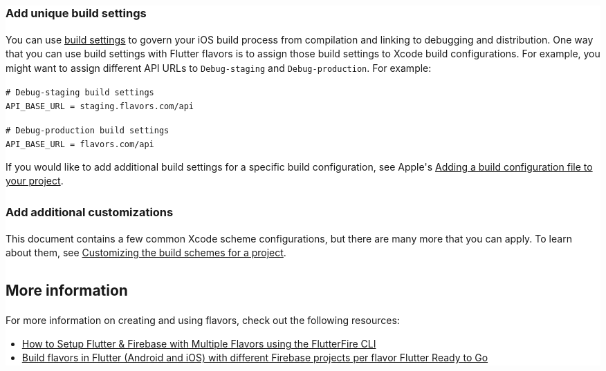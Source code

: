 
### Add unique build settings

You can use [build settings][] to govern your iOS build
process from compilation and linking to debugging and
distribution. One way that you can use build settings
with Flutter flavors is to assign those build settings
to Xcode build configurations. For example, you might want
to assign different API URLs to  `Debug-staging` and
`Debug-production`. For example: 

```plaintext title="debug-staging-settings.xcconfig"
# Debug-staging build settings
API_BASE_URL = staging.flavors.com/api
```

```plaintext title="debug-production-settings.xcconfig"
# Debug-production build settings
API_BASE_URL = flavors.com/api
```

If you would like to add additional build settings for
a specific build configuration, see Apple's
[Adding a build configuration file to your project][].

[build settings]: https://developer.apple.com/documentation/xcode/build-settings-reference/
[Adding a build configuration file to your project]: https://developer.apple.com/documentation/xcode/adding-a-build-configuration-file-to-your-project

### Add additional customizations

This document contains a few common Xcode scheme
configurations, but there are many more that you can apply.
To learn about them, see
[Customizing the build schemes for a project][].

[Customizing the build schemes for a project]: https://developer.apple.com/documentation/xcode/customizing-the-build-schemes-for-a-project

## More information

For more information on creating and using flavors, check
out the following resources:

* [How to Setup Flutter & Firebase with Multiple Flavors
  using the FlutterFire CLI][flutterfireCLI]
* [Build flavors in Flutter (Android and iOS) with different
  Firebase projects per flavor Flutter Ready to Go][flavors-firebase]

[flutterfireCLI]: https://codewithandrea.com/articles/flutter-firebase-multiple-flavors-flutterfire-cli/
[flavors-firebase]: {{site.medium}}/@animeshjain/build-flavors-in-flutter-android-and-ios-with-different-firebase-projects-per-flavor-27c5c5dac10b


[Update Podfiles]: #update-podfiles
[Customize configurations]: #customize-configurations
[Launch an Xcode scheme]: #launch-an-xcode-scheme
[Launch an Xcode scheme]: #launch-an-xcode-scheme
[App Icon Generator]: https://www.appicon.co/
[registered in your Apple Developer account]: https://developer.apple.com/help/account/identifiers/register-an-app-id/
[`assets` field]: /tools/pubspec#assets
[Flutter pubspec options]: /tools/pubspec